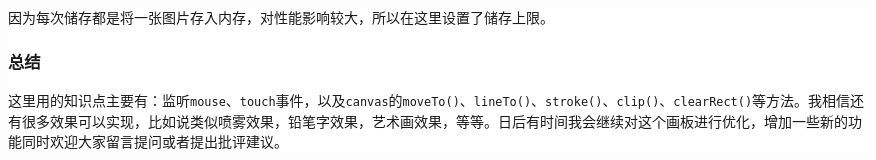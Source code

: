 因为每次储存都是将一张图片存入内存，对性能影响较大，所以在这里设置了储存上限。

### 总结
这里用的知识点主要有：监听`mouse`、`touch`事件，以及`canvas`的`moveTo()`、`lineTo()`、`stroke()`、`clip()`、`clearRect()`等方法。我相信还有很多效果可以实现，比如说类似喷雾效果，铅笔字效果，艺术画效果，等等。日后有时间我会继续对这个画板进行优化，增加一些新的功能同时欢迎大家留言提问或者提出批评建议。

